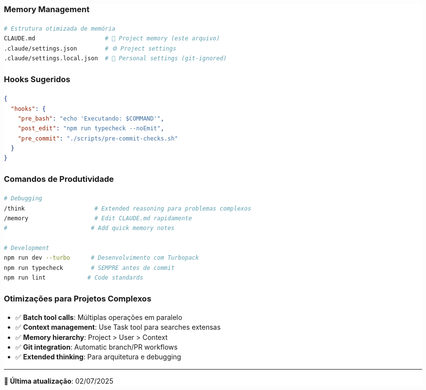 ### **Memory Management**
```bash
# Estrutura otimizada de memória
CLAUDE.md                    # 📄 Project memory (este arquivo)
.claude/settings.json        # ⚙️ Project settings
.claude/settings.local.json  # 👤 Personal settings (git-ignored)
```

### **Hooks Sugeridos**
```json
{
  "hooks": {
    "pre_bash": "echo 'Executando: $COMMAND'",
    "post_edit": "npm run typecheck --noEmit",
    "pre_commit": "./scripts/pre-commit-checks.sh"
  }
}
```

### **Comandos de Produtividade**
```bash
# Debugging
/think                    # Extended reasoning para problemas complexos
/memory                   # Edit CLAUDE.md rapidamente
#                        # Add quick memory notes

# Development
npm run dev --turbo      # Desenvolvimento com Turbopack
npm run typecheck        # SEMPRE antes de commit
npm run lint            # Code standards
```

### **Otimizações para Projetos Complexos**
- ✅ **Batch tool calls**: Múltiplas operações em paralelo
- ✅ **Context management**: Use Task tool para searches extensas
- ✅ **Memory hierarchy**: Project > User > Context
- ✅ **Git integration**: Automatic branch/PR workflows
- ✅ **Extended thinking**: Para arquitetura e debugging

---

**🔄 Última atualização**: 02/07/2025